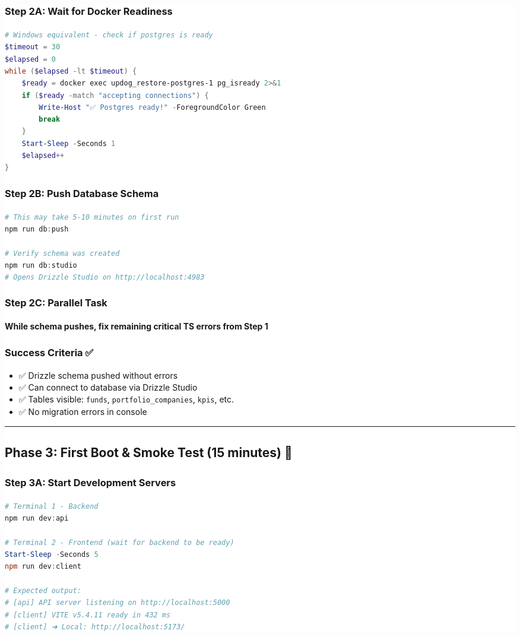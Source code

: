 ### Step 2A: Wait for Docker Readiness
```powershell
# Windows equivalent - check if postgres is ready
$timeout = 30
$elapsed = 0
while ($elapsed -lt $timeout) {
    $ready = docker exec updog_restore-postgres-1 pg_isready 2>&1
    if ($ready -match "accepting connections") {
        Write-Host "✅ Postgres ready!" -ForegroundColor Green
        break
    }
    Start-Sleep -Seconds 1
    $elapsed++
}
```

### Step 2B: Push Database Schema
```powershell
# This may take 5-10 minutes on first run
npm run db:push

# Verify schema was created
npm run db:studio
# Opens Drizzle Studio on http://localhost:4983
```

### Step 2C: Parallel Task
**While schema pushes, fix remaining critical TS errors from Step 1**

### Success Criteria ✅
- ✅ Drizzle schema pushed without errors
- ✅ Can connect to database via Drizzle Studio
- ✅ Tables visible: `funds`, `portfolio_companies`, `kpis`, etc.
- ✅ No migration errors in console

---

## Phase 3: First Boot & Smoke Test (15 minutes) 🎯

### Step 3A: Start Development Servers

```powershell
# Terminal 1 - Backend
npm run dev:api

# Terminal 2 - Frontend (wait for backend to be ready)
Start-Sleep -Seconds 5
npm run dev:client

# Expected output:
# [api] API server listening on http://localhost:5000
# [client] VITE v5.4.11 ready in 432 ms
# [client] ➜ Local: http://localhost:5173/
```

